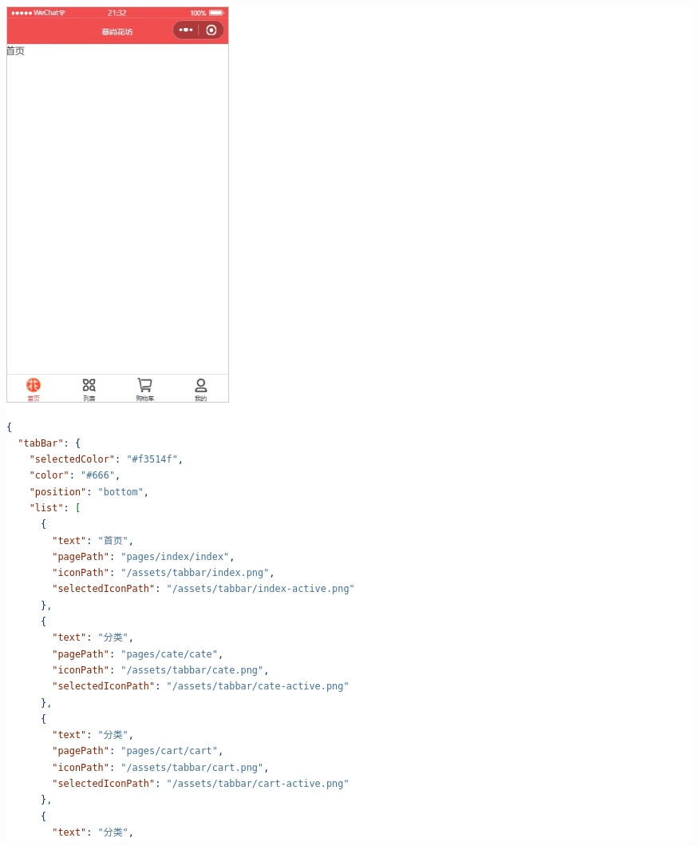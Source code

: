 <img src="assets/tabBar.jpg" style="zoom:70%; border: 1px solid #ccc" />

```json
{
  "tabBar": {
    "selectedColor": "#f3514f",
    "color": "#666",
    "position": "bottom",
    "list": [
      {
        "text": "首页",
        "pagePath": "pages/index/index",
        "iconPath": "/assets/tabbar/index.png",
        "selectedIconPath": "/assets/tabbar/index-active.png"
      },
      {
        "text": "分类",
        "pagePath": "pages/cate/cate",
        "iconPath": "/assets/tabbar/cate.png",
        "selectedIconPath": "/assets/tabbar/cate-active.png"
      },
      {
        "text": "分类",
        "pagePath": "pages/cart/cart",
        "iconPath": "/assets/tabbar/cart.png",
        "selectedIconPath": "/assets/tabbar/cart-active.png"
      },
      {
        "text": "分类",
```